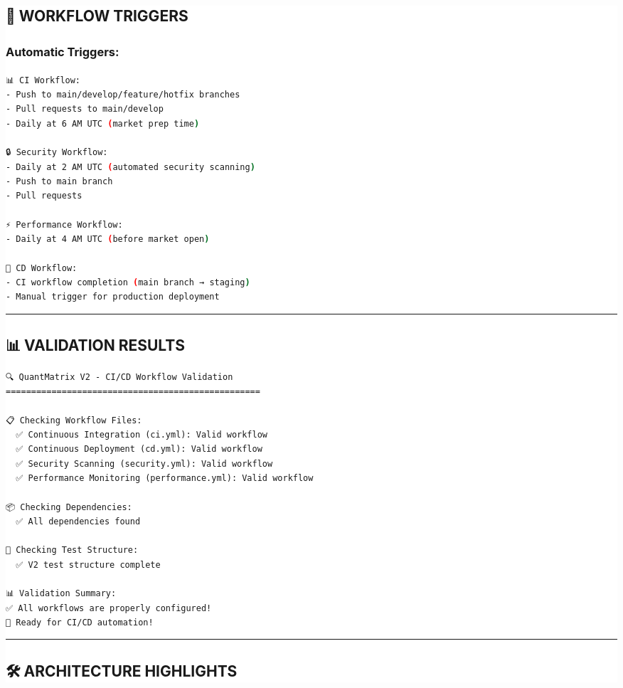 
## 🎯 **WORKFLOW TRIGGERS**

### **Automatic Triggers:**
```bash
📊 CI Workflow:
- Push to main/develop/feature/hotfix branches
- Pull requests to main/develop
- Daily at 6 AM UTC (market prep time)

🔒 Security Workflow:
- Daily at 2 AM UTC (automated security scanning)
- Push to main branch
- Pull requests

⚡ Performance Workflow:
- Daily at 4 AM UTC (before market open)

🚀 CD Workflow:
- CI workflow completion (main branch → staging)
- Manual trigger for production deployment
```

---

## 📊 **VALIDATION RESULTS**

```
🔍 QuantMatrix V2 - CI/CD Workflow Validation
==================================================

📋 Checking Workflow Files:
  ✅ Continuous Integration (ci.yml): Valid workflow
  ✅ Continuous Deployment (cd.yml): Valid workflow
  ✅ Security Scanning (security.yml): Valid workflow
  ✅ Performance Monitoring (performance.yml): Valid workflow

📦 Checking Dependencies:
  ✅ All dependencies found

🧪 Checking Test Structure:
  ✅ V2 test structure complete

📊 Validation Summary:
✅ All workflows are properly configured!
🚀 Ready for CI/CD automation!
```

---

## 🛠️ **ARCHITECTURE HIGHLIGHTS**
